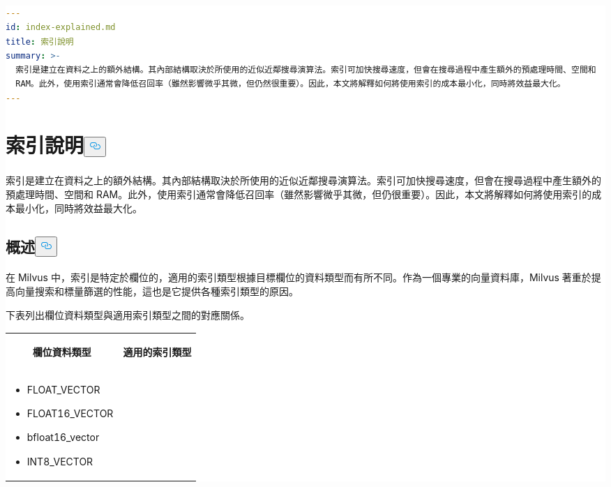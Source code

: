 ```yaml
---
id: index-explained.md
title: 索引說明
summary: >-
  索引是建立在資料之上的額外結構。其內部結構取決於所使用的近似近鄰搜尋演算法。索引可加快搜尋速度，但會在搜尋過程中產生額外的預處理時間、空間和
  RAM。此外，使用索引通常會降低召回率（雖然影響微乎其微，但仍然很重要）。因此，本文將解釋如何將使用索引的成本最小化，同時將效益最大化。
---
```

<h1 id="Index-Explained" class="common-anchor-header">索引說明<button data-href="#Index-Explained" class="anchor-icon" translate="no">
      <svg translate="no"
        aria-hidden="true"
        focusable="false"
        height="20"
        version="1.1"
        viewBox="0 0 16 16"
        width="16"
      >
        <path
          fill="#0092E4"
          fill-rule="evenodd"
          d="M4 9h1v1H4c-1.5 0-3-1.69-3-3.5S2.55 3 4 3h4c1.45 0 3 1.69 3 3.5 0 1.41-.91 2.72-2 3.25V8.59c.58-.45 1-1.27 1-2.09C10 5.22 8.98 4 8 4H4c-.98 0-2 1.22-2 2.5S3 9 4 9zm9-3h-1v1h1c1 0 2 1.22 2 2.5S13.98 12 13 12H9c-.98 0-2-1.22-2-2.5 0-.83.42-1.64 1-2.09V6.25c-1.09.53-2 1.84-2 3.25C6 11.31 7.55 13 9 13h4c1.45 0 3-1.69 3-3.5S14.5 6 13 6z"
        ></path>
      </svg>
    </button></h1><p>索引是建立在資料之上的額外結構。其內部結構取決於所使用的近似近鄰搜尋演算法。索引可加快搜尋速度，但會在搜尋過程中產生額外的預處理時間、空間和 RAM。此外，使用索引通常會降低召回率（雖然影響微乎其微，但仍很重要）。因此，本文將解釋如何將使用索引的成本最小化，同時將效益最大化。</p>
<h2 id="Overview" class="common-anchor-header">概述<button data-href="#Overview" class="anchor-icon" translate="no">
      <svg translate="no"
        aria-hidden="true"
        focusable="false"
        height="20"
        version="1.1"
        viewBox="0 0 16 16"
        width="16"
      >
        <path
          fill="#0092E4"
          fill-rule="evenodd"
          d="M4 9h1v1H4c-1.5 0-3-1.69-3-3.5S2.55 3 4 3h4c1.45 0 3 1.69 3 3.5 0 1.41-.91 2.72-2 3.25V8.59c.58-.45 1-1.27 1-2.09C10 5.22 8.98 4 8 4H4c-.98 0-2 1.22-2 2.5S3 9 4 9zm9-3h-1v1h1c1 0 2 1.22 2 2.5S13.98 12 13 12H9c-.98 0-2-1.22-2-2.5 0-.83.42-1.64 1-2.09V6.25c-1.09.53-2 1.84-2 3.25C6 11.31 7.55 13 9 13h4c1.45 0 3-1.69 3-3.5S14.5 6 13 6z"
        ></path>
      </svg>
    </button></h2><p>在 Milvus 中，索引是特定於欄位的，適用的索引類型根據目標欄位的資料類型而有所不同。作為一個專業的向量資料庫，Milvus 著重於提高向量搜索和標量篩選的性能，這也是它提供各種索引類型的原因。</p>
<p>下表列出欄位資料類型與適用索引類型之間的對應關係。</p>
<table>
   <tr>
     <th><p>欄位資料類型</p></th>
     <th><p>適用的索引類型</p></th>
   </tr>
   <tr>
     <td><ul>
<li><p>FLOAT_VECTOR</p></li>
<li><p>FLOAT16_VECTOR</p></li>
<li><p>bfloat16_vector</p></li>
<li><p>INT8_VECTOR</p></li>